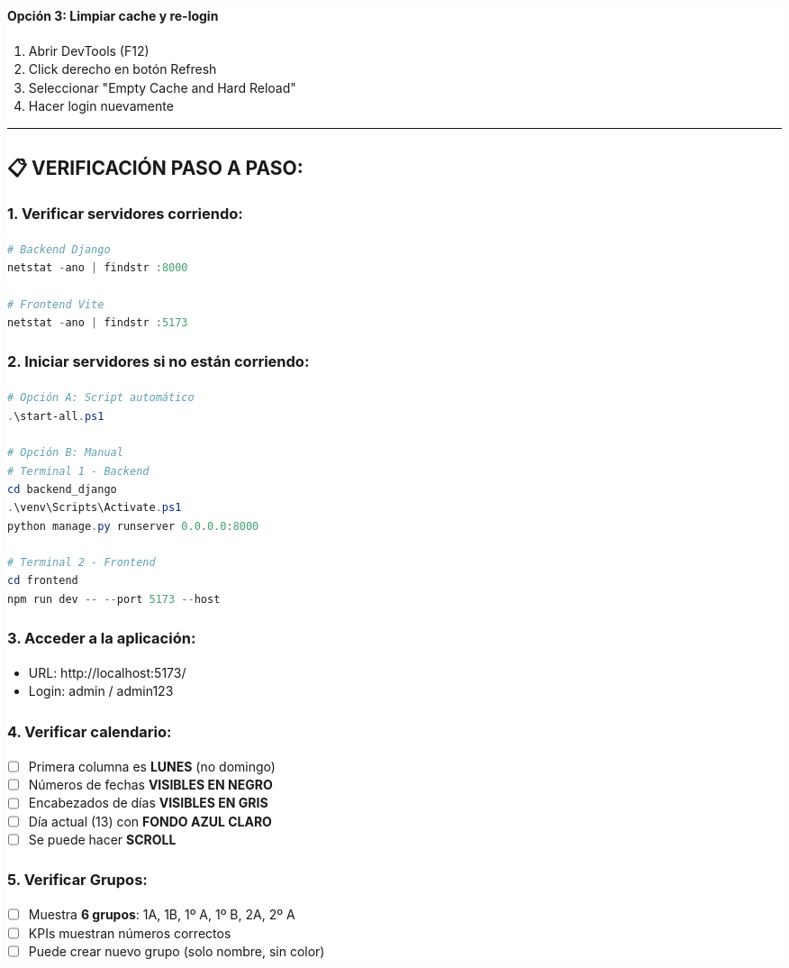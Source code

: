 #### **Opción 3: Limpiar cache y re-login**
1. Abrir DevTools (F12)
2. Click derecho en botón Refresh
3. Seleccionar "Empty Cache and Hard Reload"
4. Hacer login nuevamente

---

## 📋 **VERIFICACIÓN PASO A PASO:**

### **1. Verificar servidores corriendo:**
```powershell
# Backend Django
netstat -ano | findstr :8000

# Frontend Vite  
netstat -ano | findstr :5173
```

### **2. Iniciar servidores si no están corriendo:**
```powershell
# Opción A: Script automático
.\start-all.ps1

# Opción B: Manual
# Terminal 1 - Backend
cd backend_django
.\venv\Scripts\Activate.ps1
python manage.py runserver 0.0.0.0:8000

# Terminal 2 - Frontend
cd frontend
npm run dev -- --port 5173 --host
```

### **3. Acceder a la aplicación:**
- URL: http://localhost:5173/
- Login: admin / admin123

### **4. Verificar calendario:**
- [ ] Primera columna es **LUNES** (no domingo)
- [ ] Números de fechas **VISIBLES EN NEGRO**
- [ ] Encabezados de días **VISIBLES EN GRIS**
- [ ] Día actual (13) con **FONDO AZUL CLARO**
- [ ] Se puede hacer **SCROLL**

### **5. Verificar Grupos:**
- [ ] Muestra **6 grupos**: 1A, 1B, 1º A, 1º B, 2A, 2º A
- [ ] KPIs muestran números correctos
- [ ] Puede crear nuevo grupo (solo nombre, sin color)
